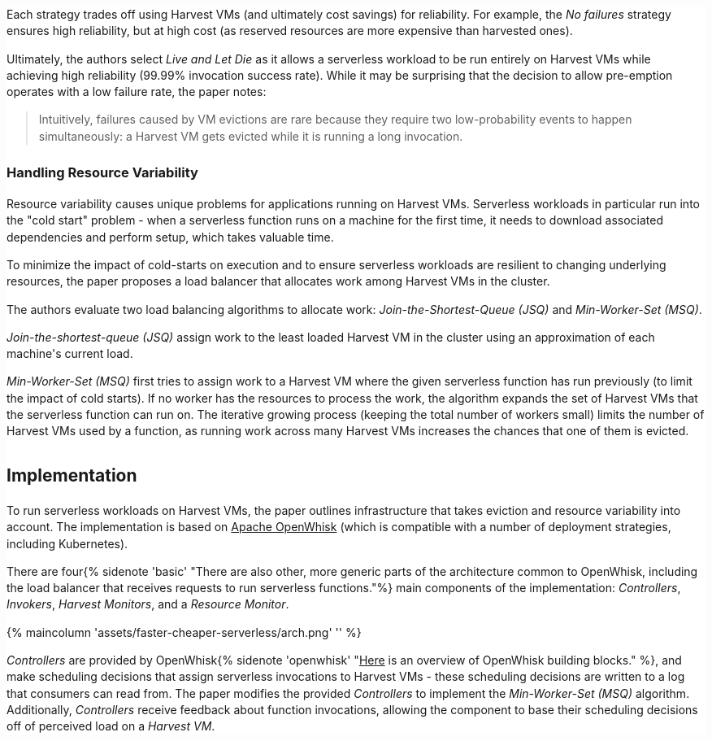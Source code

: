 Each strategy trades off using Harvest VMs (and ultimately cost savings) for reliability. For example, the _No failures_ strategy ensures high reliability, but at high cost (as reserved resources are more expensive than harvested ones). 

Ultimately, the authors select _Live and Let Die_ as it allows a serverless workload to be run entirely on Harvest VMs while achieving high reliability (99.99% invocation success rate). While it may be surprising that the decision to allow pre-emption operates with a low failure rate, the paper notes:

> Intuitively, failures caused by VM evictions are rare because they require two low-probability events to happen simultaneously: a Harvest VM gets evicted while it is running a long invocation.

### Handling Resource Variability

Resource variability causes unique problems for applications running on Harvest VMs. Serverless workloads in particular run into the "cold start" problem - when a serverless function runs on a machine for the first time, it needs to download associated dependencies and perform setup, which takes valuable time.

To minimize the impact of cold-starts on execution and to ensure serverless workloads are resilient to changing underlying resources, the paper proposes a load balancer that allocates work among Harvest VMs in the cluster. 

The authors evaluate two load balancing algorithms to allocate work:  _Join-the-Shortest-Queue (JSQ)_ and _Min-Worker-Set (MSQ)_.

_Join-the-shortest-queue (JSQ)_ assign work to the least loaded Harvest VM in the cluster using an approximation of each machine's current load.

_Min-Worker-Set (MSQ)_ first tries to assign work to a Harvest VM where the given serverless function has run previously (to limit the impact of cold starts). If no worker has the resources to process the work, the algorithm expands the set of Harvest VMs that the serverless function can run on. The iterative growing process (keeping the total number of workers small) limits the number of Harvest VMs used by a function, as running work across many Harvest VMs increases the chances that one of them is evicted.

## Implementation

To run serverless workloads on Harvest VMs, the paper outlines infrastructure that takes eviction and resource variability into account. The implementation is based on [Apache OpenWhisk](https://openwhisk.apache.org/) (which is compatible with a number of deployment strategies, including Kubernetes).

There are four{% sidenote 'basic' "There are also other, more generic parts of the architecture common to OpenWhisk, including the load balancer that receives requests to run serverless functions."%} main components of the implementation: _Controllers_, _Invokers_, _Harvest Monitors_, and a _Resource Monitor_.

{% maincolumn 'assets/faster-cheaper-serverless/arch.png' '' %}

_Controllers_ are provided by OpenWhisk{% sidenote 'openwhisk' "[Here](https://thenewstack.io/behind-scenes-apache-openwhisk-serverless-platform/) is an overview of OpenWhisk building blocks." %}, and make scheduling decisions that assign serverless invocations to Harvest VMs - these scheduling decisions are written to a log that consumers can read from. The paper modifies the provided _Controllers_ to implement the _Min-Worker-Set (MSQ)_ algorithm. Additionally, _Controllers_ receive feedback about function invocations, allowing the component to base their scheduling decisions off of perceived load on a _Harvest VM_.
